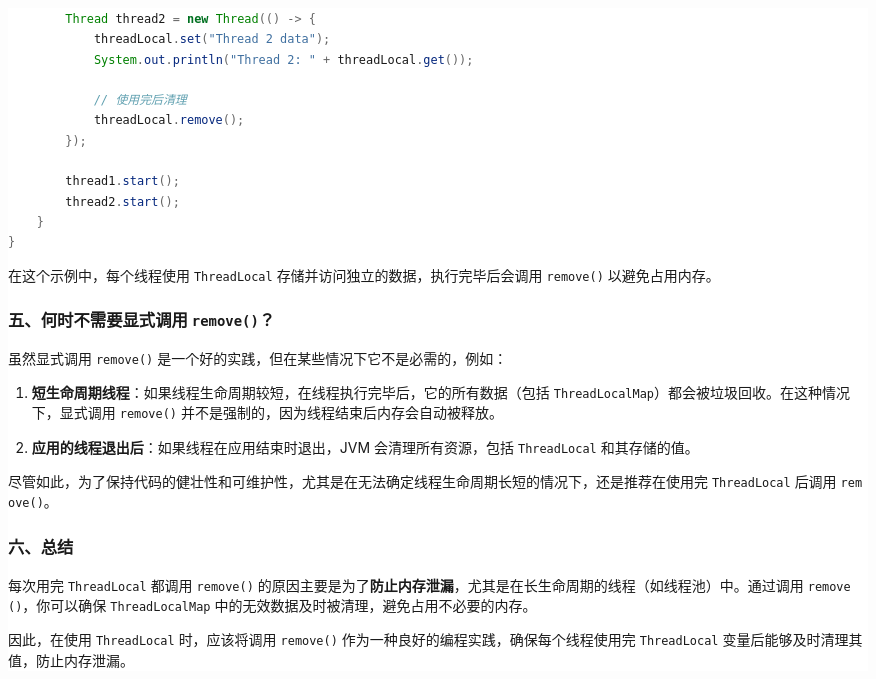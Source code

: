 ```java
        Thread thread2 = new Thread(() -> {
            threadLocal.set("Thread 2 data");
            System.out.println("Thread 2: " + threadLocal.get());

            // 使用完后清理
            threadLocal.remove();
        });

        thread1.start();
        thread2.start();
    }
}
```

在这个示例中，每个线程使用 `ThreadLocal` 存储并访问独立的数据，执行完毕后会调用 `remove()` 以避免占用内存。

### 五、何时不需要显式调用 `remove()`？

虽然显式调用 `remove()` 是一个好的实践，但在某些情况下它不是必需的，例如：

1. **短生命周期线程**：如果线程生命周期较短，在线程执行完毕后，它的所有数据（包括 `ThreadLocalMap`）都会被垃圾回收。在这种情况下，显式调用 `remove()` 并不是强制的，因为线程结束后内存会自动被释放。

2. **应用的线程退出后**：如果线程在应用结束时退出，JVM 会清理所有资源，包括 `ThreadLocal` 和其存储的值。

尽管如此，为了保持代码的健壮性和可维护性，尤其是在无法确定线程生命周期长短的情况下，还是推荐在使用完 `ThreadLocal` 后调用 `remove()`。

### 六、总结

每次用完 `ThreadLocal` 都调用 `remove()` 的原因主要是为了**防止内存泄漏**，尤其是在长生命周期的线程（如线程池）中。通过调用 `remove()`，你可以确保 `ThreadLocalMap` 中的无效数据及时被清理，避免占用不必要的内存。

因此，在使用 `ThreadLocal` 时，应该将调用 `remove()` 作为一种良好的编程实践，确保每个线程使用完 `ThreadLocal` 变量后能够及时清理其值，防止内存泄漏。